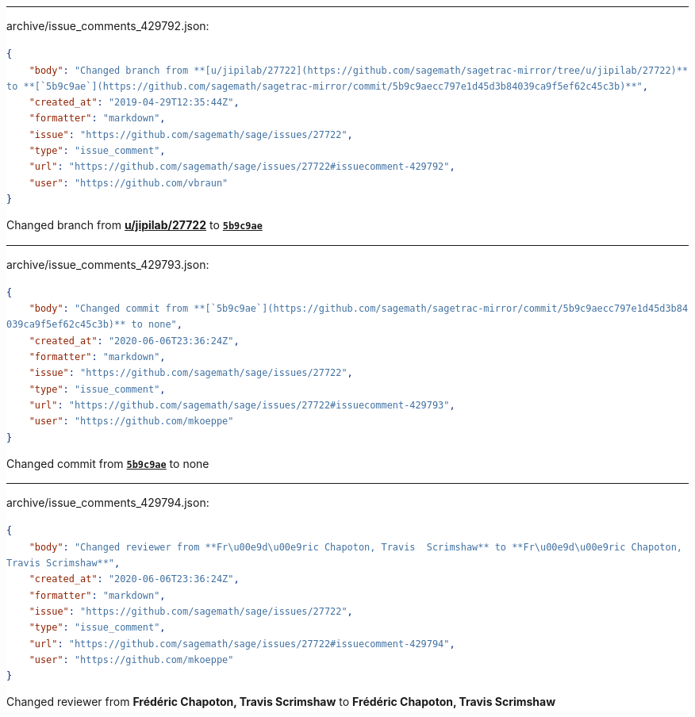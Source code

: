 
---

archive/issue_comments_429792.json:
```json
{
    "body": "Changed branch from **[u/jipilab/27722](https://github.com/sagemath/sagetrac-mirror/tree/u/jipilab/27722)** to **[`5b9c9ae`](https://github.com/sagemath/sagetrac-mirror/commit/5b9c9aecc797e1d45d3b84039ca9f5ef62c45c3b)**",
    "created_at": "2019-04-29T12:35:44Z",
    "formatter": "markdown",
    "issue": "https://github.com/sagemath/sage/issues/27722",
    "type": "issue_comment",
    "url": "https://github.com/sagemath/sage/issues/27722#issuecomment-429792",
    "user": "https://github.com/vbraun"
}
```

Changed branch from **[u/jipilab/27722](https://github.com/sagemath/sagetrac-mirror/tree/u/jipilab/27722)** to **[`5b9c9ae`](https://github.com/sagemath/sagetrac-mirror/commit/5b9c9aecc797e1d45d3b84039ca9f5ef62c45c3b)**



---

archive/issue_comments_429793.json:
```json
{
    "body": "Changed commit from **[`5b9c9ae`](https://github.com/sagemath/sagetrac-mirror/commit/5b9c9aecc797e1d45d3b84039ca9f5ef62c45c3b)** to none",
    "created_at": "2020-06-06T23:36:24Z",
    "formatter": "markdown",
    "issue": "https://github.com/sagemath/sage/issues/27722",
    "type": "issue_comment",
    "url": "https://github.com/sagemath/sage/issues/27722#issuecomment-429793",
    "user": "https://github.com/mkoeppe"
}
```

Changed commit from **[`5b9c9ae`](https://github.com/sagemath/sagetrac-mirror/commit/5b9c9aecc797e1d45d3b84039ca9f5ef62c45c3b)** to none



---

archive/issue_comments_429794.json:
```json
{
    "body": "Changed reviewer from **Fr\u00e9d\u00e9ric Chapoton, Travis  Scrimshaw** to **Fr\u00e9d\u00e9ric Chapoton, Travis Scrimshaw**",
    "created_at": "2020-06-06T23:36:24Z",
    "formatter": "markdown",
    "issue": "https://github.com/sagemath/sage/issues/27722",
    "type": "issue_comment",
    "url": "https://github.com/sagemath/sage/issues/27722#issuecomment-429794",
    "user": "https://github.com/mkoeppe"
}
```

Changed reviewer from **Frédéric Chapoton, Travis  Scrimshaw** to **Frédéric Chapoton, Travis Scrimshaw**
